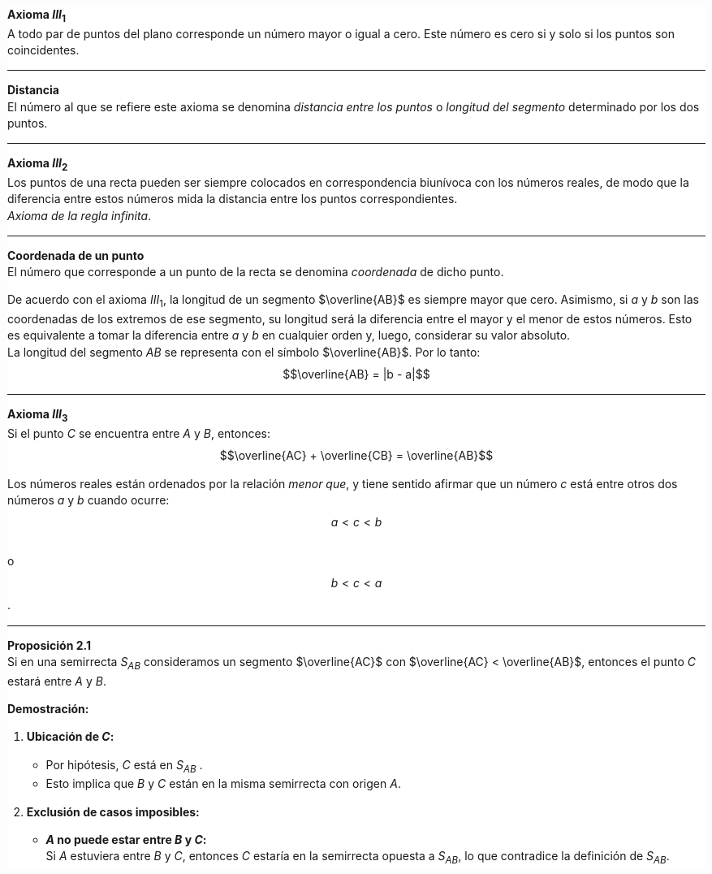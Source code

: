**Axioma $III_1$**  
A todo par de puntos del plano corresponde un número mayor o igual a cero. Este número es cero si y solo si los puntos son coincidentes.  

---

**Distancia**  
El número al que se refiere este axioma se denomina *distancia entre los puntos* o *longitud del segmento* determinado por los dos puntos.  

---

**Axioma $III_2$**  
Los puntos de una recta pueden ser siempre colocados en correspondencia biunívoca con los números reales, de modo que la diferencia entre estos números mida la distancia entre los puntos correspondientes.  
*Axioma de la regla infinita*.  

---

**Coordenada de un punto**  
El número que corresponde a un punto de la recta se denomina *coordenada* de dicho punto.  

De acuerdo con el axioma $III_1$, la longitud de un segmento $\overline{AB}$ es siempre mayor que cero. Asimismo, si $a$ y $b$ son las coordenadas de los extremos de ese segmento, su longitud será la diferencia entre el mayor y el menor de estos números. Esto es equivalente a tomar la diferencia entre $a$ y $b$ en cualquier orden y, luego, considerar su valor absoluto.  
La longitud del segmento $AB$ se representa con el símbolo $\overline{AB}$. Por lo tanto:  
$$\overline{AB} = |b - a|$$  

---

**Axioma $III_3$**  
Si el punto $C$ se encuentra entre $A$ y $B$, entonces:  
$$\overline{AC} + \overline{CB} = \overline{AB}$$  

Los números reales están ordenados por la relación *menor que*, y tiene sentido afirmar que un número $c$ está entre otros dos números $a$ y $b$ cuando ocurre:  
$$a < c < b$$  
o  
$$b < c < a$$.

---

**Proposición 2.1**  
Si en una semirrecta $S_{AB}$ consideramos un segmento $\overline{AC}$ con $\overline{AC} < \overline{AB}$, entonces el punto $C$ estará entre $A$ y $B$.  

**Demostración:**  

1. **Ubicación de $C$:**  
   - Por hipótesis, $C$ está en $S_{AB}$ .  
   - Esto implica que $B$ y $C$ están en la misma semirrecta con origen $A$.  

2. **Exclusión de casos imposibles:**  
   - **$A$ no puede estar entre $B$ y $C$:**  
     Si $A$ estuviera entre $B$ y $C$, entonces $C$ estaría en la semirrecta opuesta a $S_{AB}$, lo que contradice la definición de $S_{AB}$.  

